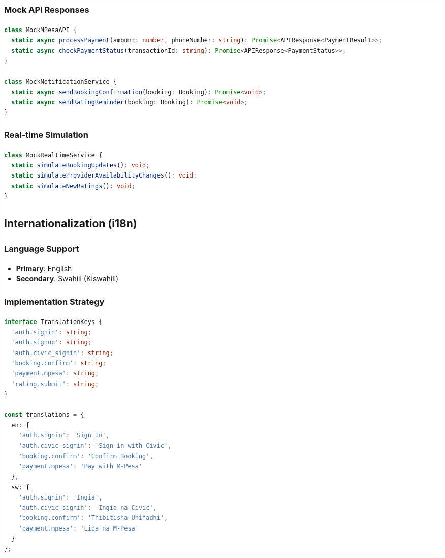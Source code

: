 ### Mock API Responses
```typescript
class MockMPesaAPI {
  static async processPayment(amount: number, phoneNumber: string): Promise<APIResponse<PaymentResult>>;
  static async checkPaymentStatus(transactionId: string): Promise<APIResponse<PaymentStatus>>;
}

class MockNotificationService {
  static async sendBookingConfirmation(booking: Booking): Promise<void>;
  static async sendRatingReminder(booking: Booking): Promise<void>;
}
```

### Real-time Simulation
```typescript
class MockRealtimeService {
  static simulateBookingUpdates(): void;
  static simulateProviderAvailabilityChanges(): void;
  static simulateNewRatings(): void;
}
```

## Internationalization (i18n)

### Language Support
- **Primary**: English
- **Secondary**: Swahili (Kiswahili)

### Implementation Strategy
```typescript
interface TranslationKeys {
  'auth.signin': string;
  'auth.signup': string;
  'auth.civic_signin': string;
  'booking.confirm': string;
  'payment.mpesa': string;
  'rating.submit': string;
}

const translations = {
  en: {
    'auth.signin': 'Sign In',
    'auth.civic_signin': 'Sign in with Civic',
    'booking.confirm': 'Confirm Booking',
    'payment.mpesa': 'Pay with M-Pesa'
  },
  sw: {
    'auth.signin': 'Ingia',
    'auth.civic_signin': 'Ingia na Civic',
    'booking.confirm': 'Thibitisha Uhifadhi',
    'payment.mpesa': 'Lipa na M-Pesa'
  }
};
```
